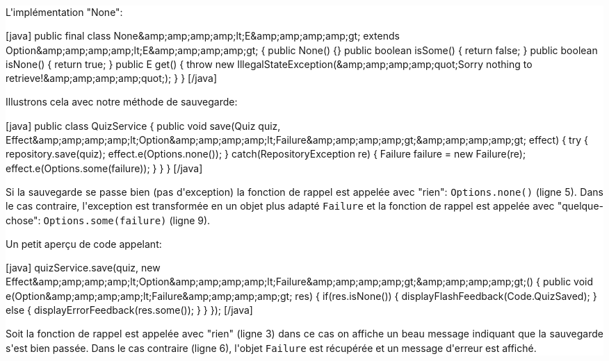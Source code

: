 <p style="text-align: justify;">L'implémentation "None":</p>

[java]
public final class None&amp;amp;amp;amp;amp;lt;E&amp;amp;amp;amp;amp;gt; extends Option&amp;amp;amp;amp;amp;lt;E&amp;amp;amp;amp;amp;gt; {
  public None() {}
  public boolean isSome() { return false;  }
  public boolean isNone() { return true; }
  public E get()          { throw new IllegalStateException(&amp;amp;amp;amp;amp;quot;Sorry nothing to retrieve!&amp;amp;amp;amp;amp;quot;); }
}
[/java]

<p style="text-align: justify;">Illustrons cela avec notre méthode de sauvegarde:</p>

[java]
public class QuizService {
  public void save(Quiz quiz, Effect&amp;amp;amp;amp;amp;lt;Option&amp;amp;amp;amp;amp;lt;Failure&amp;amp;amp;amp;amp;gt;&amp;amp;amp;amp;amp;gt; effect) {
    try {
      repository.save(quiz);
      effect.e(Options.none());
    }
    catch(RepositoryException re) {
      Failure failure = new Failure(re);
      effect.e(Options.some(failure));
    }
  }
}
[/java]

<p style="text-align: justify;">Si la sauvegarde se passe bien (pas d'exception) la fonction de rappel est appelée avec "rien": <tt>Options.none()</tt> (ligne 5). Dans le cas contraire, l'exception est transformée en un objet plus adapté <tt>Failure</tt> et la fonction de rappel est appelée avec "quelque-chose": <tt>Options.some(failure)</tt> (ligne 9).</p>

<p style="text-align: justify;">Un petit aperçu de code appelant:</p>

[java]
quizService.save(quiz, new Effect&amp;amp;amp;amp;amp;lt;Option&amp;amp;amp;amp;amp;lt;Failure&amp;amp;amp;amp;amp;gt;&amp;amp;amp;amp;amp;gt;() {
  public void e(Option&amp;amp;amp;amp;amp;lt;Failure&amp;amp;amp;amp;amp;gt; res) {
    if(res.isNone()) {
      displayFlashFeedback(Code.QuizSaved);
    }
    else {
      displayErrorFeedback(res.some());
    }
  }
});
[/java]

<p style="text-align: justify;">Soit la fonction de rappel est appelée avec "rien" (ligne 3) dans ce cas on affiche un beau message indiquant que la sauvegarde s'est bien passée. Dans le cas contraire (ligne 6), l'objet <tt>Failure</tt> est récupérée et un message d'erreur est affiché.</p>
